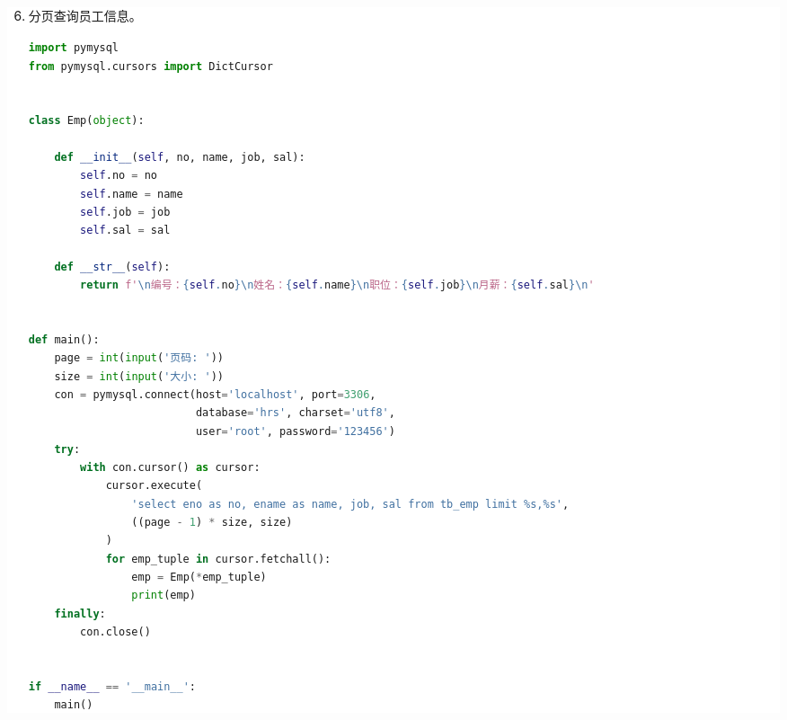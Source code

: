 6. 分页查询员工信息。

   ```Python
   import pymysql
   from pymysql.cursors import DictCursor
   
   
   class Emp(object):
   
       def __init__(self, no, name, job, sal):
           self.no = no
           self.name = name
           self.job = job
           self.sal = sal
   
       def __str__(self):
           return f'\n编号：{self.no}\n姓名：{self.name}\n职位：{self.job}\n月薪：{self.sal}\n'
   
   
   def main():
       page = int(input('页码: '))
       size = int(input('大小: '))
       con = pymysql.connect(host='localhost', port=3306,
                             database='hrs', charset='utf8',
                             user='root', password='123456')
       try:
           with con.cursor() as cursor:
               cursor.execute(
                   'select eno as no, ename as name, job, sal from tb_emp limit %s,%s',
                   ((page - 1) * size, size)
               )
               for emp_tuple in cursor.fetchall():
                   emp = Emp(*emp_tuple)
                   print(emp)
       finally:
           con.close()
   
   
   if __name__ == '__main__':
       main()
   ```
